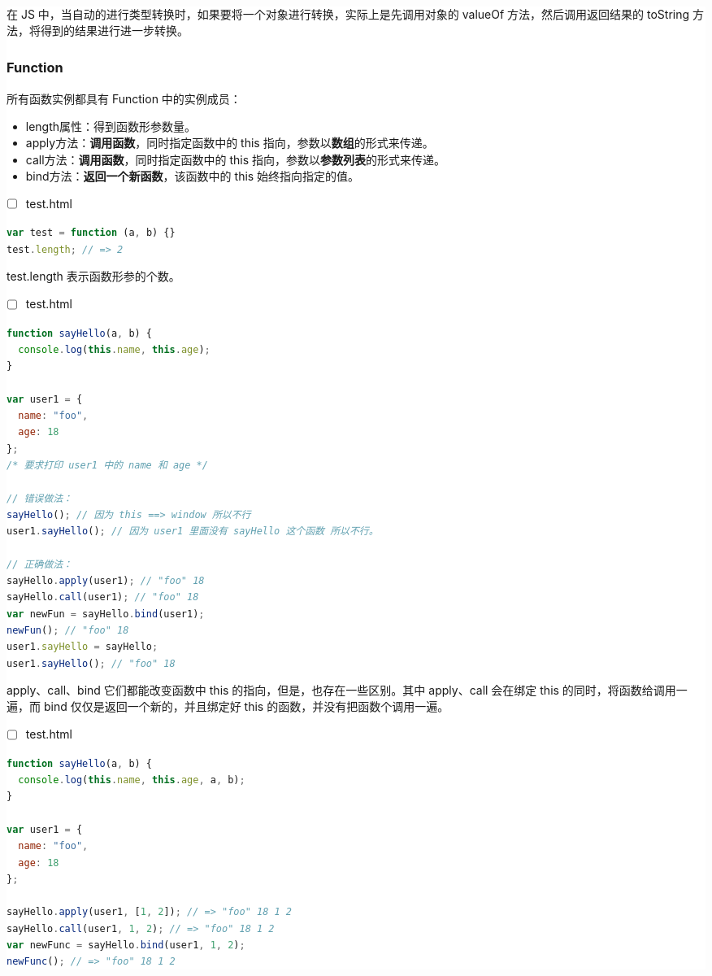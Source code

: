 在 JS 中，当自动的进行类型转换时，如果要将一个对象进行转换，实际上是先调用对象的 valueOf 方法，然后调用返回结果的 toString 方法，将得到的结果进行进一步转换。

### Function

所有函数实例都具有 Function 中的实例成员：
- length属性：得到函数形参数量。
- apply方法：**调用函数**，同时指定函数中的 this 指向，参数以**数组**的形式来传递。
- call方法：**调用函数**，同时指定函数中的 this 指向，参数以**参数列表**的形式来传递。
- bind方法：**返回一个新函数**，该函数中的 this 始终指向指定的值。

- [ ] test.html

```js
var test = function (a, b) {}
test.length; // => 2
```

test.length 表示函数形参的个数。

- [ ] test.html

```js
function sayHello(a, b) {
  console.log(this.name, this.age);
}

var user1 = {
  name: "foo",
  age: 18
};
/* 要求打印 user1 中的 name 和 age */

// 错误做法：
sayHello(); // 因为 this ==> window 所以不行
user1.sayHello(); // 因为 user1 里面没有 sayHello 这个函数 所以不行。

// 正确做法：
sayHello.apply(user1); // "foo" 18
sayHello.call(user1); // "foo" 18
var newFun = sayHello.bind(user1);
newFun(); // "foo" 18
user1.sayHello = sayHello;
user1.sayHello(); // "foo" 18
```

apply、call、bind 它们都能改变函数中 this 的指向，但是，也存在一些区别。其中 apply、call 会在绑定 this 的同时，将函数给调用一遍，而 bind 仅仅是返回一个新的，并且绑定好 this 的函数，并没有把函数个调用一遍。

- [ ] test.html

```js
function sayHello(a, b) {
  console.log(this.name, this.age, a, b);
}

var user1 = {
  name: "foo",
  age: 18
};

sayHello.apply(user1, [1, 2]); // => "foo" 18 1 2
sayHello.call(user1, 1, 2); // => "foo" 18 1 2
var newFunc = sayHello.bind(user1, 1, 2);
newFunc(); // => "foo" 18 1 2
```
